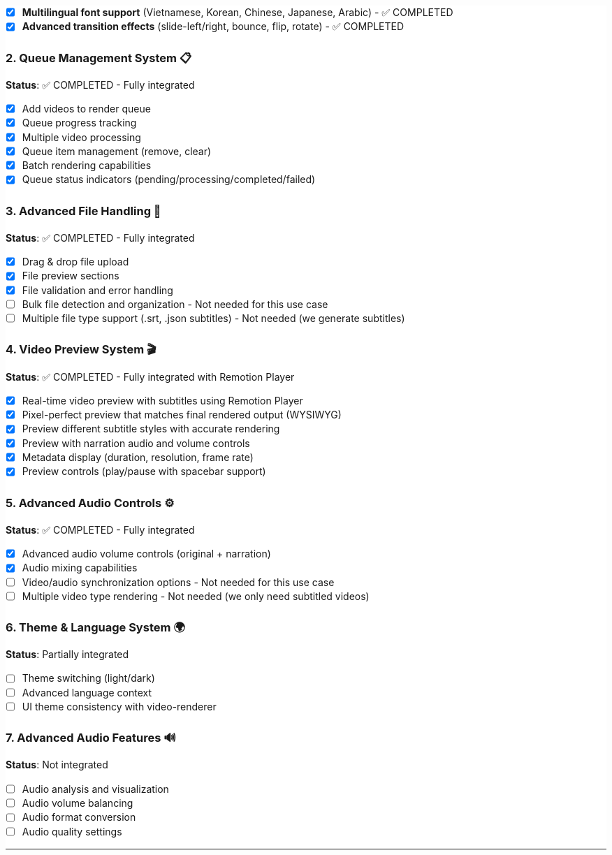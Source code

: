 - [x] **Multilingual font support** (Vietnamese, Korean, Chinese, Japanese, Arabic) - ✅ COMPLETED
- [x] **Advanced transition effects** (slide-left/right, bounce, flip, rotate) - ✅ COMPLETED

### 2. **Queue Management System** 📋
**Status**: ✅ COMPLETED - Fully integrated
- [x] Add videos to render queue
- [x] Queue progress tracking
- [x] Multiple video processing
- [x] Queue item management (remove, clear)
- [x] Batch rendering capabilities
- [x] Queue status indicators (pending/processing/completed/failed)

### 3. **Advanced File Handling** 📁
**Status**: ✅ COMPLETED - Fully integrated
- [x] Drag & drop file upload
- [x] File preview sections
- [x] File validation and error handling
- [ ] Bulk file detection and organization - Not needed for this use case
- [ ] Multiple file type support (.srt, .json subtitles) - Not needed (we generate subtitles)

### 4. **Video Preview System** 🎬
**Status**: ✅ COMPLETED - Fully integrated with Remotion Player
- [x] Real-time video preview with subtitles using Remotion Player
- [x] Pixel-perfect preview that matches final rendered output (WYSIWYG)
- [x] Preview different subtitle styles with accurate rendering
- [x] Preview with narration audio and volume controls
- [x] Metadata display (duration, resolution, frame rate)
- [x] Preview controls (play/pause with spacebar support)

### 5. **Advanced Audio Controls** ⚙️
**Status**: ✅ COMPLETED - Fully integrated
- [x] Advanced audio volume controls (original + narration)
- [x] Audio mixing capabilities
- [ ] Video/audio synchronization options - Not needed for this use case
- [ ] Multiple video type rendering - Not needed (we only need subtitled videos)

### 6. **Theme & Language System** 🌍
**Status**: Partially integrated
- [ ] Theme switching (light/dark)
- [ ] Advanced language context
- [ ] UI theme consistency with video-renderer

### 7. **Advanced Audio Features** 🔊
**Status**: Not integrated
- [ ] Audio analysis and visualization
- [ ] Audio volume balancing
- [ ] Audio format conversion
- [ ] Audio quality settings

---
